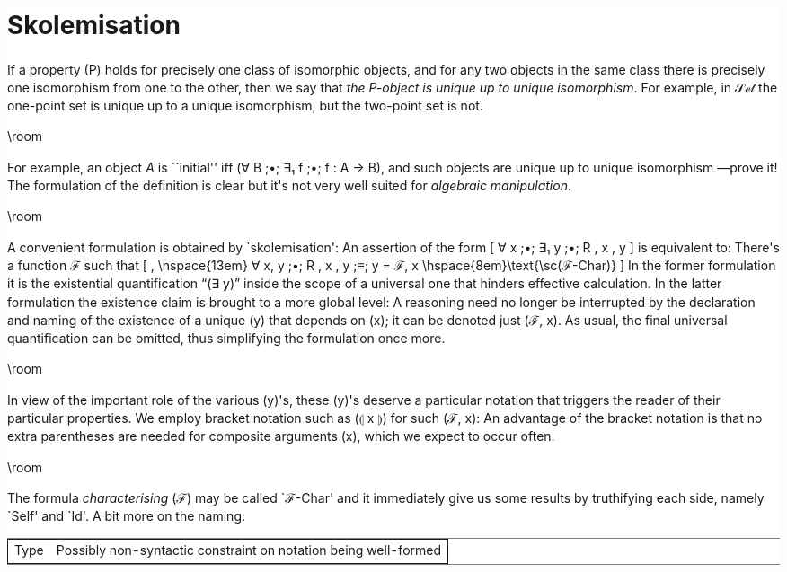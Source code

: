 
<a id="org4b4d8fd"></a>

# Skolemisation

If a property \(P\) holds for precisely one class of isomorphic objects,
and for any two objects in the same class there is precisely one
isomorphism from one to the other, then we say that
*the P-object is unique up to unique isomorphism*.
For example, in 𝒮ℯ𝓉 the one-point set is unique up to a unique isomorphism,
but the two-point set is not.

\room

For example, an object *A* is \`\`initial'' iff
\(∀ B  \;•\;  ∃₁ f  \;•\;  f : A → B\), and such objects are unique
up to unique isomorphism &#x2014;prove it!
The formulation of the definition is clear but it's not very well suited for *algebraic manipulation*.

\room

A convenient formulation is obtained by \`skolemisation': An assertion of the form
\[ ∀ x \;•\; ∃₁ y \;•\; R \, x \, y \]
is equivalent to: There's a function ℱ such that
\[ \, \hspace{13em} ∀ x, y \;•\; R \, x \, y \;≡\; y = ℱ\, x  \hspace{8em}\text{\sc(ℱ-Char)} \]
In the former formulation it is the existential quantification “\(∃ y\)” inside the scope of a universal
one that hinders effective calculation. In the latter formulation the existence claim is brought to a
more global level: A reasoning need no longer be interrupted by the declaration and naming of the
existence of a unique \(y\) that depends on \(x\); it can be denoted just \(ℱ\, x\).
As usual, the final universal quantification can be omitted, thus simplifying the formulation once more.

\room

In view of the important role of the various \(y\)'s, these \(y\)'s deserve a particular notation that
triggers the reader of their particular properties. We employ bracket notation such as \(⦇ x ⦈\)
for such \(ℱ\, x\): An advantage of the bracket notation is that no extra parentheses are needed
for composite arguments \(x\), which we expect to occur often.

\room

The formula *characterising* \(ℱ\) may be called \`ℱ-Char' and it immediately give us some results
by truthifying each side, namely \`Self' and \`Id'. A bit more on the naming:

<table border="2" cellspacing="0" cellpadding="6" rules="groups" frame="hsides">


<colgroup>
<col  class="org-left" />

<col  class="org-left" />
</colgroup>
<tbody>
<tr>
<td class="org-left">Type</td>
<td class="org-left">Possibly non-syntactic constraint on notation being well-formed</td>
</tr>

